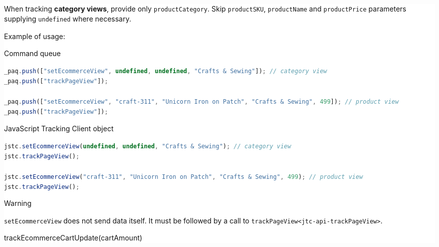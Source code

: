 When tracking **category views**, provide only `productCategory`. Skip
`productSKU`, `productName` and `productPrice` parameters supplying
`undefined` where necessary.

Example of usage:

<div class="tabs">

<div class="group-tab">

Command queue

``` javascript
_paq.push(["setEcommerceView", undefined, undefined, "Crafts & Sewing"]); // category view
_paq.push(["trackPageView"]);

_paq.push(["setEcommerceView", "craft-311", "Unicorn Iron on Patch", "Crafts & Sewing", 499]); // product view
_paq.push(["trackPageView"]);
```

</div>

<div class="group-tab">

JavaScript Tracking Client object

``` javascript
jstc.setEcommerceView(undefined, undefined, "Crafts & Sewing"); // category view
jstc.trackPageView();

jstc.setEcommerceView("craft-311", "Unicorn Iron on Patch", "Crafts & Sewing", 499); // product view
jstc.trackPageView();
```

</div>

</div>

<div class="warning">

<div class="title">

Warning

</div>

`setEcommerceView` does not send data itself. It must be followed by a
call to `trackPageView<jtc-api-trackPageView>`.

</div>

</div>

</div>

<div id="jtc-api-trackEcommerceCartUpdate">

<div class="function">

trackEcommerceCartUpdate(cartAmount)
